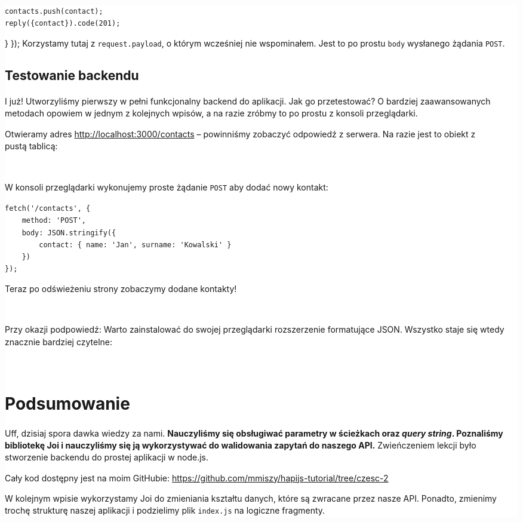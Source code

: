     contacts.push(contact);
    reply({contact}).code(201);
  }
});
</code></pre>
Korzystamy tutaj z <code>request.payload</code>, o którym wcześniej nie wspominałem. Jest to po prostu <code>body</code> wysłanego żądania <code>POST</code>.
<h2 id="testowaniebackendu">Testowanie backendu</h2>
I już! Utworzyliśmy pierwszy w pełni funkcjonalny backend do aplikacji. Jak go przetestować? O bardziej zaawansowanych metodach opowiem w jednym z kolejnych wpisów, a na razie zróbmy to po prostu z konsoli przeglądarki.

Otwieramy adres <a href="http://localhost:3000/contacts">http://localhost:3000/contacts</a> – powinniśmy zobaczyć odpowiedź z serwera. Na razie jest to obiekt z pustą tablicą:

<img src="/content/images/2017/01/Screenshot-2017-01-27-22.10.04.png" alt="" />

W konsoli przeglądarki wykonujemy proste żądanie <code>POST</code> aby dodać nowy kontakt:

<pre><code class="language-javascript">fetch('/contacts', {  
    method: 'POST',
    body: JSON.stringify({  
        contact: { name: 'Jan', surname: 'Kowalski' }  
    })
});
</code></pre>

Teraz po odświeżeniu strony zobaczymy dodane kontakty!

<img src="/content/images/2017/01/Screenshot-2017-01-27-22.11.19.png" alt="" />

Przy okazji podpowiedź: Warto zainstalować do swojej przeglądarki rozszerzenie formatujące JSON. Wszystko staje się wtedy znacznie bardziej czytelne:

<img src="/content/images/2017/01/Screenshot-2017-01-27-22.13.39.png" alt="" />
<h1 id="podsumowanie">Podsumowanie</h1>
Uff, dzisiaj spora dawka wiedzy za nami. <strong>Nauczyliśmy się obsługiwać parametry w ścieżkach oraz <em>query string</em>. Poznaliśmy bibliotekę Joi i nauczyliśmy się ją wykorzystywać do walidowania zapytań do naszego API.</strong> Zwieńczeniem lekcji było stworzenie backendu do prostej aplikacji w node.js.

Cały kod dostępny jest na moim GitHubie: <a href="https://github.com/mmiszy/hapijs-tutorial/tree/czesc-2">https://github.com/mmiszy/hapijs-tutorial/tree/czesc-2</a>

W kolejnym wpisie wykorzystamy Joi do zmieniania kształtu danych, które są zwracane przez nasze API. Ponadto, zmienimy trochę strukturę naszej aplikacji i podzielimy plik <code>index.js</code> na logiczne fragmenty.
